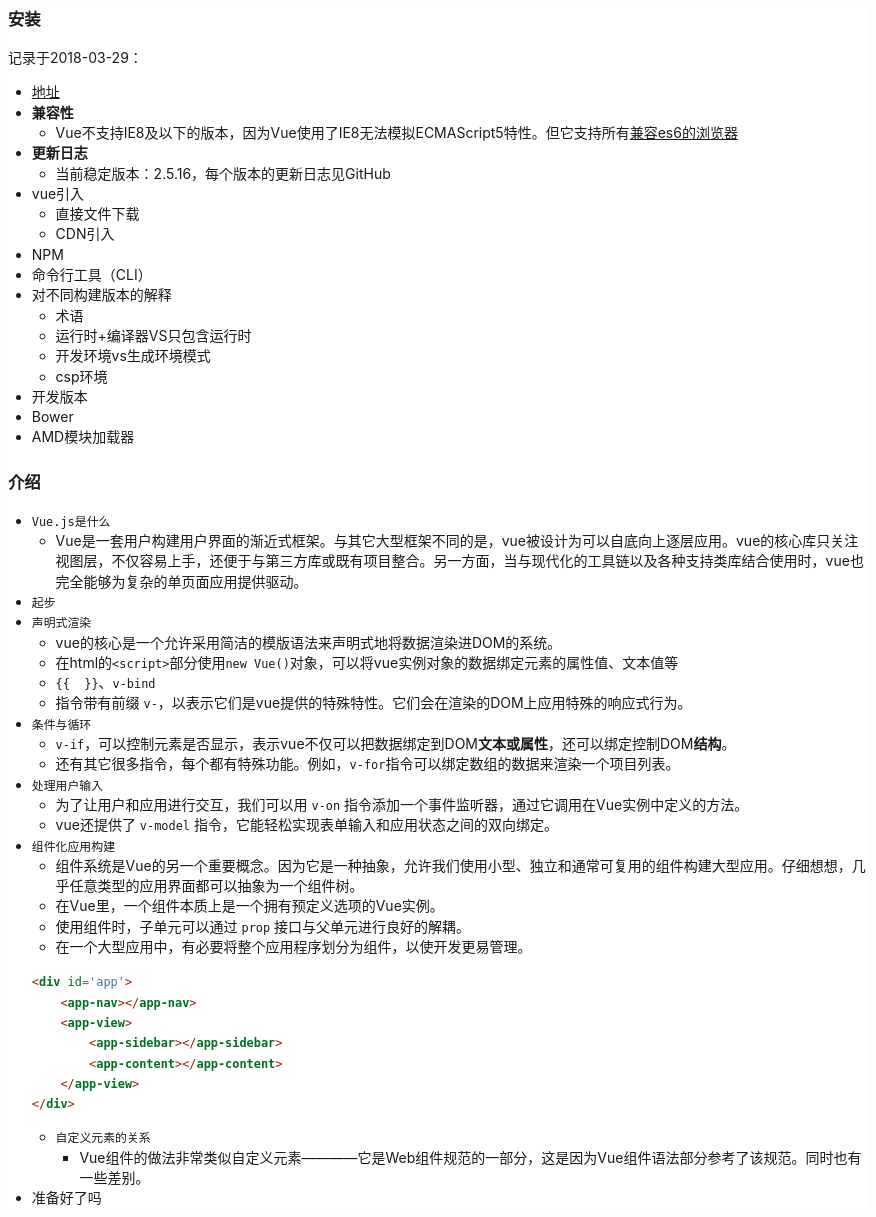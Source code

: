 ### 安装

记录于2018-03-29：
- [地址](https://cn.vuejs.org/v2/guide/installation.html)
- **兼容性**
    - Vue不支持IE8及以下的版本，因为Vue使用了IE8无法模拟ECMAScript5特性。但它支持所有[兼容es6的浏览器](https://caniuse.com/#feat=es5)
- **更新日志**
    - 当前稳定版本：2.5.16，每个版本的更新日志见GitHub
- vue引入
    - 直接文件下载
    - CDN引入
- NPM
- 命令行工具（CLI）
- 对不同构建版本的解释
    - 术语
    - 运行时+编译器VS只包含运行时
    - 开发环境vs生成环境模式
    - csp环境
- 开发版本
- Bower
- AMD模块加载器 

### 介绍

- `Vue.js是什么`
    - Vue是一套用户构建用户界面的渐近式框架。与其它大型框架不同的是，vue被设计为可以自底向上逐层应用。vue的核心库只关注视图层，不仅容易上手，还便于与第三方库或既有项目整合。另一方面，当与现代化的工具链以及各种支持类库结合使用时，vue也完全能够为复杂的单页面应用提供驱动。
- `起步`
- `声明式渲染`
    - vue的核心是一个允许采用简洁的模版语法来声明式地将数据渲染进DOM的系统。
    - 在html的`<script>`部分使用`new Vue()`对象，可以将vue实例对象的数据绑定元素的属性值、文本值等
    - `{{  }}`、`v-bind`
    - 指令带有前缀 `v-`，以表示它们是vue提供的特殊特性。它们会在渲染的DOM上应用特殊的响应式行为。 
- `条件与循环`
    - `v-if`，可以控制元素是否显示，表示vue不仅可以把数据绑定到DOM**文本或属性**，还可以绑定控制DOM**结构**。
    - 还有其它很多指令，每个都有特殊功能。例如，`v-for`指令可以绑定数组的数据来渲染一个项目列表。
- `处理用户输入`
    - 为了让用户和应用进行交互，我们可以用 `v-on` 指令添加一个事件监听器，通过它调用在Vue实例中定义的方法。
    - vue还提供了 `v-model` 指令，它能轻松实现表单输入和应用状态之间的双向绑定。
- `组件化应用构建`
    - 组件系统是Vue的另一个重要概念。因为它是一种抽象，允许我们使用小型、独立和通常可复用的组件构建大型应用。仔细想想，几乎任意类型的应用界面都可以抽象为一个组件树。
    - 在Vue里，一个组件本质上是一个拥有预定义选项的Vue实例。
    - 使用组件时，子单元可以通过 `prop` 接口与父单元进行良好的解耦。
    - 在一个大型应用中，有必要将整个应用程序划分为组件，以使开发更易管理。
    ```html
    <div id='app'>
        <app-nav></app-nav>
        <app-view>
            <app-sidebar></app-sidebar>
            <app-content></app-content>
        </app-view>
    </div>
    ```
    - `自定义元素的关系`
        - Vue组件的做法非常类似自定义元素————它是Web组件规范的一部分，这是因为Vue组件语法部分参考了该规范。同时也有一些差别。
- 准备好了吗

